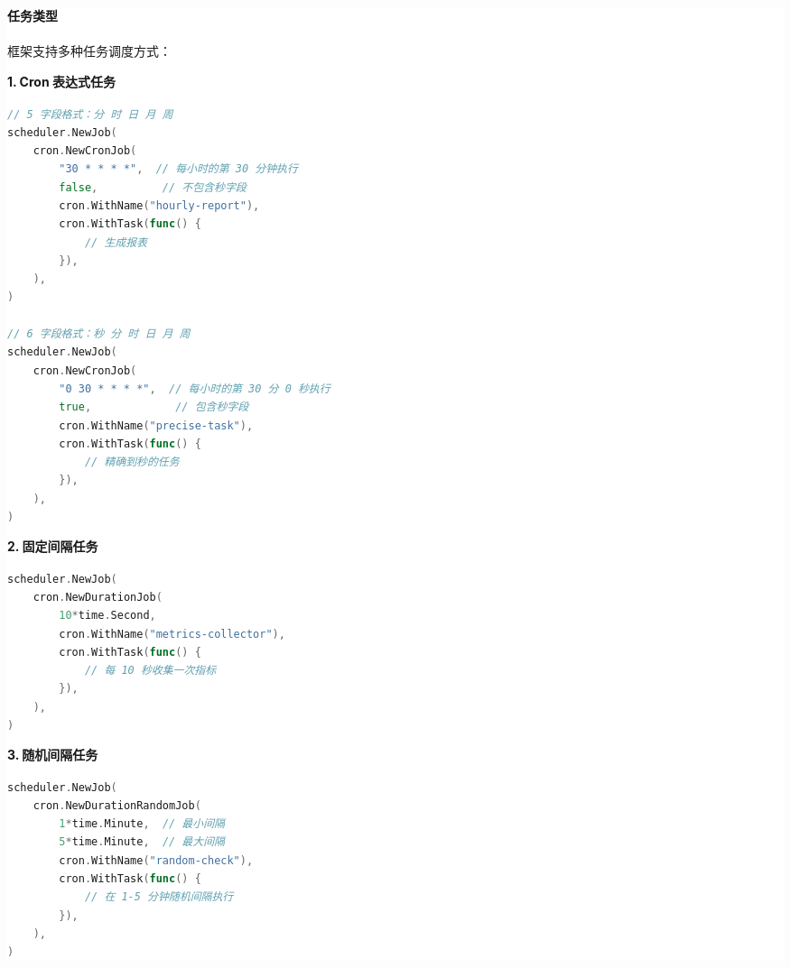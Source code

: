 #### 任务类型

框架支持多种任务调度方式：

**1. Cron 表达式任务**

```go
// 5 字段格式：分 时 日 月 周
scheduler.NewJob(
    cron.NewCronJob(
        "30 * * * *",  // 每小时的第 30 分钟执行
        false,          // 不包含秒字段
        cron.WithName("hourly-report"),
        cron.WithTask(func() {
            // 生成报表
        }),
    ),
)

// 6 字段格式：秒 分 时 日 月 周
scheduler.NewJob(
    cron.NewCronJob(
        "0 30 * * * *",  // 每小时的第 30 分 0 秒执行
        true,             // 包含秒字段
        cron.WithName("precise-task"),
        cron.WithTask(func() {
            // 精确到秒的任务
        }),
    ),
)
```

**2. 固定间隔任务**

```go
scheduler.NewJob(
    cron.NewDurationJob(
        10*time.Second,
        cron.WithName("metrics-collector"),
        cron.WithTask(func() {
            // 每 10 秒收集一次指标
        }),
    ),
)
```

**3. 随机间隔任务**

```go
scheduler.NewJob(
    cron.NewDurationRandomJob(
        1*time.Minute,  // 最小间隔
        5*time.Minute,  // 最大间隔
        cron.WithName("random-check"),
        cron.WithTask(func() {
            // 在 1-5 分钟随机间隔执行
        }),
    ),
)
```
